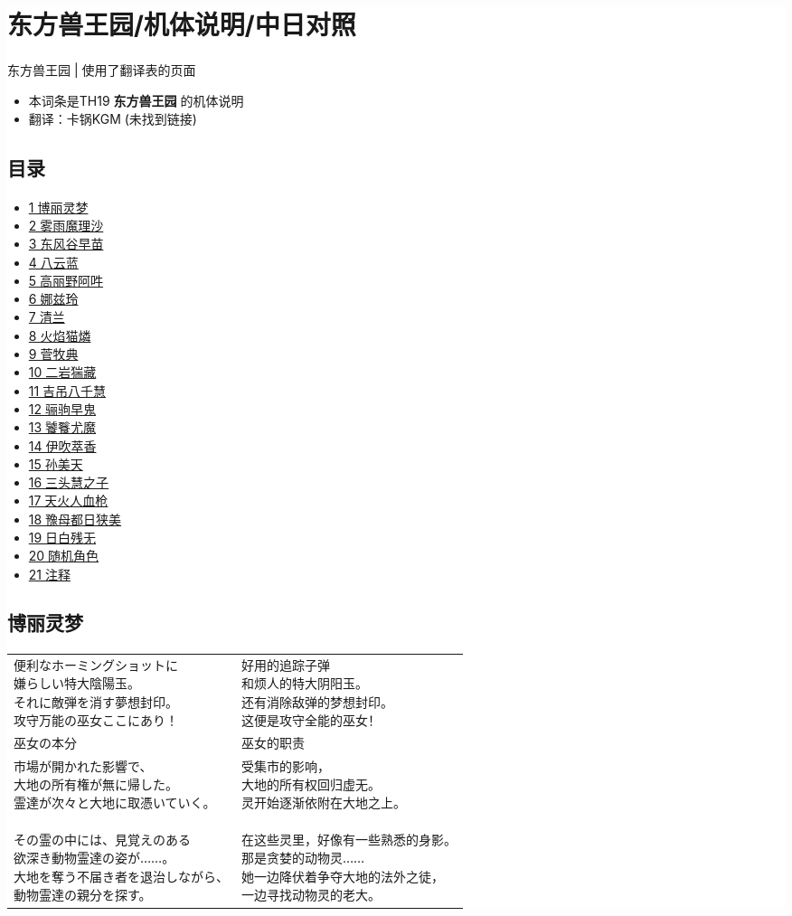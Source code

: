 # 东方兽王园/机体说明/中日对照



东方兽王园 | 使用了翻译表的页面

- 本词条是TH19 **东方兽王园** 的机体说明
- 翻译：卡锅KGM (未找到链接)

  
  

  


## 目录

- [1 博丽灵梦](#博丽灵梦)
- [2 雾雨魔理沙](#雾雨魔理沙)
- [3 东风谷早苗](#东风谷早苗)
- [4 八云蓝](#八云蓝)
- [5 高丽野阿吽](#高丽野阿吽)
- [6 娜兹玲](#娜兹玲)
- [7 清兰](#清兰)
- [8 火焰猫燐](#火焰猫燐)
- [9 菅牧典](#菅牧典)
- [10 二岩猯藏](#二岩猯藏)
- [11 吉吊八千慧](#吉吊八千慧)
- [12 骊驹早鬼](#骊驹早鬼)
- [13 饕餮尤魔](#饕餮尤魔)
- [14 伊吹萃香](#伊吹萃香)
- [15 孙美天](#孙美天)
- [16 三头慧之子](#三头慧之子)
- [17 天火人血枪](#天火人血枪)
- [18 豫母都日狭美](#豫母都日狭美)
- [19 日白残无](#日白残无)
- [20 随机角色](#随机角色)
- [21 注释](#注释)





## 博丽灵梦

<table><tbody><tr class="tt-content" id="博丽灵梦-1" data-pos="&#91;&quot;\u535a\u4e3d\u7075\u68a6&quot;,1&#93;"><td class="tt-ja" lang="ja"><div class="poem">便利なホーミングショットに<br>嫌らしい特大陰陽玉。<br>それに敵弾を消す夢想封印。<br>攻守万能の巫女ここにあり！</div></td><td class="tt-zh" lang="zh"><div class="poem">好用的追踪子弹<br>和烦人的特大阴阳玉。<br>还有消除敌弹的梦想封印。<br>这便是攻守全能的巫女！</div></td></tr><tr class="tt-content-header" id="博丽灵梦-2" data-pos="&#91;&quot;\u535a\u4e3d\u7075\u68a6&quot;,2&#93;"><td class="tt-jah" lang="ja"><div class="poem">巫女の本分</div></td><td class="tt-zhh" lang="zh"><div class="poem">巫女的职责</div></td></tr><tr class="tt-content" id="博丽灵梦-3" data-pos="&#91;&quot;\u535a\u4e3d\u7075\u68a6&quot;,3&#93;"><td class="tt-ja" lang="ja"><div class="poem">市場が開かれた影響で、<br>大地の所有権が無に帰した。<br>霊達が次々と大地に取憑いていく。<br><br>その霊の中には、見覚えのある<br>欲深き動物霊達の姿が……。<br>大地を奪う不届き者を退治しながら、<br>動物霊達の親分を探す。</div></td><td class="tt-zh" lang="zh"><div class="poem">受集市的影响，<br>大地的所有权回归虚无。<br>灵开始逐渐依附在大地之上。<br><br>在这些灵里，好像有一些熟悉的身影。<br>那是贪婪的动物灵……<br>她一边降伏着争夺大地的法外之徒，<br>一边寻找动物灵的老大。<br></div></td></tr></tbody></table>
